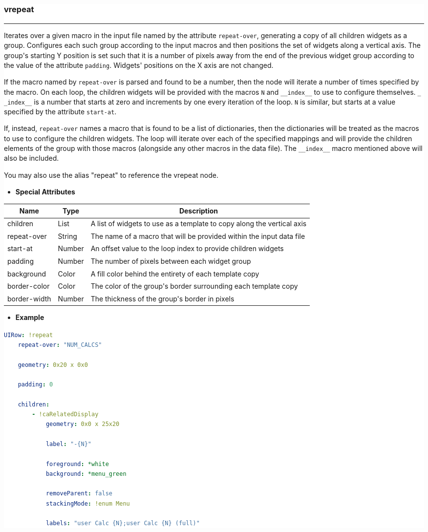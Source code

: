 
### vrepeat

---

Iterates over a given macro in the input file named by the attribute `repeat-over`, generating 
a copy of all children widgets as a group. Configures each such group according to the input 
macros and then positions the set of widgets along a vertical axis. The group's starting Y 
position is set such that it is a number of pixels away from the end of the previous widget 
group according to the value of the attribute `padding`. Widgets' positions on the X axis are 
not changed.

If the macro named by `repeat-over` is parsed and found to be a number, then the node will iterate
a number of times specified by the macro. On each loop, the children widgets will be provided with
the macros `N` and `__index__` to use to configure themselves. `__index__` is a number that starts
at zero and increments by one every iteration of the loop. `N` is similar, but starts at a value
specified by the attribute `start-at`.

If, instead, `repeat-over` names a macro that is found to be a list of dictionaries, then the
dictionaries will be treated as the macros to use to configure the children widgets. The loop
will iterate over each of the specified mappings and will provide the children elements of the
group with those macros (alongside any other macros in the data file). The `__index__` macro
mentioned above will also be included.

You may also use the alias "repeat" to reference the vrepeat node.


* **Special Attributes**

|     Name     |  Type  | Description|
|--------------|--------|------------|
| children     | List   | A list of widgets to use as a template to copy along the vertical axis |
| repeat-over  | String | The name of a macro that will be provided within the input data file |
| start-at     | Number | An offset value to the loop index to provide children widgets |
| padding      | Number | The number of pixels between each widget group |
| background   | Color  | A fill color behind the entirety of each template copy |
| border-color | Color  | The color of the group's border surrounding each template copy |
| border-width | Number | The thickness of the group's border in pixels |


* **Example**


```yaml
UIRow: !repeat
    repeat-over: "NUM_CALCS"

    geometry: 0x20 x 0x0
    
    padding: 0
        
    children:
        - !caRelatedDisplay
            geometry: 0x0 x 25x20
            
            label: "-{N}"
            
            foreground: *white
            background: *menu_green
            
            removeParent: false
            stackingMode: !enum Menu
            
            labels: "user Calc {N};user Calc {N} (full)"
```